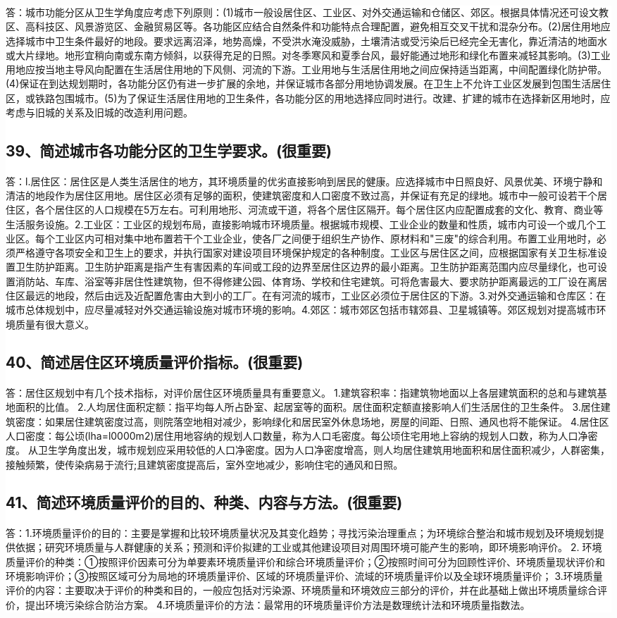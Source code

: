 答：城市功能分区从卫生学角度应考虑下列原则：(1)城市一般设居住区、工业区、对外交通运输和仓储区、郊区。根据具体情况还可设文教区、高科技区、风景游览区、金融贸易区等。各功能区应结合自然条件和功能特点合理配置，避免相互交叉干扰和混杂分布。(2)居住用地应选择城市中卫生条件最好的地段。要求远离沼泽，地势高燥，不受洪水淹没威胁，土壤清洁或受污染后已经完全无害化，靠近清洁的地面水或大片绿地。地形宜稍向南或东南方倾斜，以获得充足的日照。对冬季寒风和夏季台风，最好能通过地形和绿化布置来减轻其影响。(3)工业用地应按当地主导风向配置在生活居住用地的下风侧、河流的下游。工业用地与生活居住用地之间应保持适当距离，中间配置绿化防护带。(4)保证在到达规划期时，各功能分区仍有进一步扩展的余地，并保证城市各部分用地协调发展。在卫生上不允许工业区发展到包围生活居住区，或铁路包围城市。(5)为了保证生活居住用地的卫生条件，各功能分区的用地选择应同时进行。改建、扩建的城市在选择新区用地时，应考虑与旧城的关系及旧城的改造利用问题。
## 39、简述城市各功能分区的卫生学要求。(很重要)
答：l.居住区：居住区是人类生活居住的地方，其环境质量的优劣直接影响到居民的健康。应选择城市中日照良好、风景优美、环境宁静和清洁的地段作为居住区用地。居住区必须有足够的面积，使建筑密度和人口密度不致过高，并保证有充足的绿地。城市中一般可设若干个居住区，各个居住区的人口规模在5万左右。可利用地形、河流或干道，将各个居住区隔开。每个居住区内应配置成套的文化、教育、商业等生活服务设施。2.工业区：工业区的规划布局，直接影响城市环境质量。根据城市规模、工业企业的数量和性质，城市内可设一个或几个工业区。每个工业区内可相对集中地布置若干个工业企业，使各厂之间便于组织生产协作、原材料和"三废"的综合利用。布置工业用地时，必须严格遵守各项安全和卫生上的要求，并执行国家对建设项目环境保护规定的各种制度。工业区与居住区之间，应根据国家有关卫生标准设置卫生防护距离。卫生防护距离是指产生有害因素的车间或工段的边界至居住区边界的最小距离。卫生防护距离范围内应尽量绿化，也可设置消防站、车库、浴室等非居住性建筑物，但不得修建公园、体育场、学校和住宅建筑。可将危害最大、要求防护距离最远的工厂设在离居住区最远的地段，然后由远及近配置危害由大到小的工厂。在有河流的城市，工业区必须位于居住区的下游。3.对外交通运输和仓库区：在城市总体规划中，应尽量减轻对外交通运输设施对城市环境的影响。4.郊区：城市郊区包括市辖郊县、卫星城镇等。郊区规划对提高城市环境质量有很大意义。
## 40、简述居住区环境质量评价指标。(很重要)
答：居住区规划中有几个技术指标，对评价居住区环境质量具有重要意义。
1.建筑容积率：指建筑物地面以上各层建筑面积的总和与建筑基地面积的比值。
2.人均居住面积定额：指平均每人所占卧室、起居室等的面积。居住面积定额直接影响人们生活居住的卫生条件。
3.居住建筑密度：如果居住建筑密度过高，则院落空地相对减少，影响绿化和居民室外休息场地，房屋的间距、日照、通风也将不能保证。 
4.居住区人口密度：每公顷(lha=l0000m2)居住用地容纳的规划人口数量，称为人口毛密度。每公顷住宅用地上容纳的规划人口数，称为人口净密度。
从卫生学角度出发，城市规划应采用较低的人口净密度。因为人口净密度增高，则人均居住建筑用地面积和居住面积减少，人群密集，接触频繁，使传染病易于流行;且建筑密度提高后，室外空地减少，影响住宅的通风和日照。
## 41、简述环境质量评价的目的、种类、内容与方法。(很重要)
答：1.环境质量评价的目的：主要是掌握和比较环境质量状况及其变化趋势；寻找污染治理重点；为环境综合整治和城市规划及环境规划提供依据；研究环境质量与人群健康的关系；预测和评价拟建的工业或其他建设项目对周围环境可能产生的影响，即环境影响评价。
2. 环境质量评价的种类：①按照评价因素可分为单要素环境质量评价和综合环境质量评价；②按照时间可分为回顾性评价、环境质量现状评价和环境影响评价；③按照区域可分为局地的环境质量评价、区域的环境质量评价、流域的环境质量评价以及全球环境质量评价；
3.环境质量评价的内容：主要取决于评价的种类和目的，一般应包括对污染源、环境质量和环境效应三部分的评价，并在此基础上做出环境质量综合评价，提出环境污染综合防治方案。
4.环境质量评价的方法：最常用的环境质量评价方法是数理统计法和环境质量指数法。

